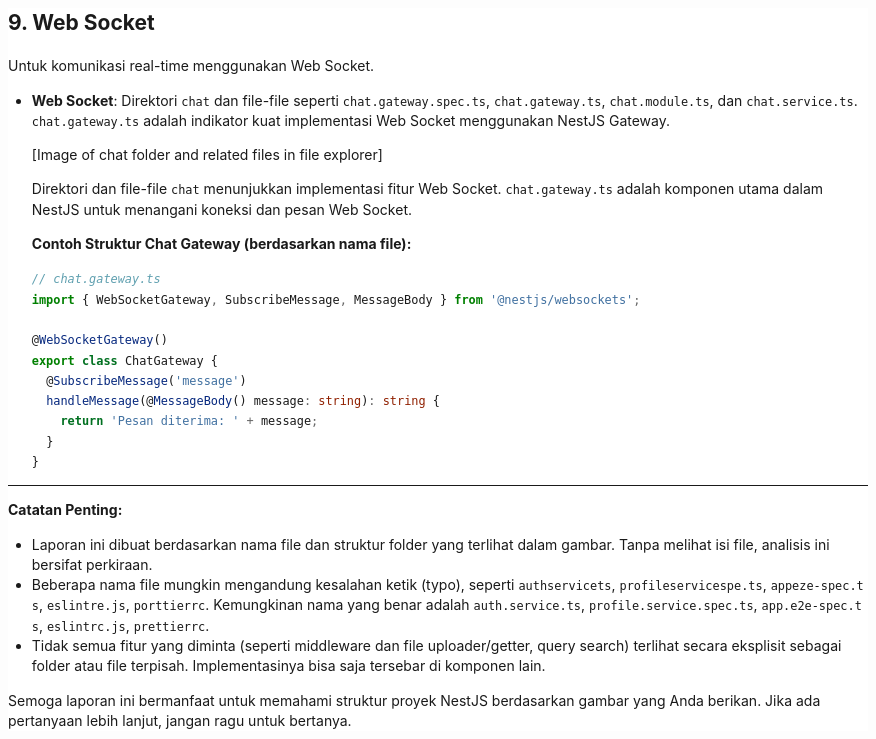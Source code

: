 ## 9. Web Socket

Untuk komunikasi real-time menggunakan Web Socket.

*   **Web Socket**: Direktori `chat` dan file-file seperti `chat.gateway.spec.ts`, `chat.gateway.ts`, `chat.module.ts`, dan `chat.service.ts`. `chat.gateway.ts` adalah indikator kuat implementasi Web Socket menggunakan NestJS Gateway.

    [Image of chat folder and related files in file explorer]

    Direktori dan file-file `chat` menunjukkan implementasi fitur Web Socket. `chat.gateway.ts` adalah komponen utama dalam NestJS untuk menangani koneksi dan pesan Web Socket.

    **Contoh Struktur Chat Gateway (berdasarkan nama file):**

    ```typescript
    // chat.gateway.ts
    import { WebSocketGateway, SubscribeMessage, MessageBody } from '@nestjs/websockets';

    @WebSocketGateway()
    export class ChatGateway {
      @SubscribeMessage('message')
      handleMessage(@MessageBody() message: string): string {
        return 'Pesan diterima: ' + message;
      }
    }
    ```

---

**Catatan Penting:**

*   Laporan ini dibuat berdasarkan nama file dan struktur folder yang terlihat dalam gambar. Tanpa melihat isi file, analisis ini bersifat perkiraan.
*   Beberapa nama file mungkin mengandung kesalahan ketik (typo), seperti `authservicets`, `profileservicespe.ts`, `appeze-spec.ts`, `eslintre.js`, `porttierrc`. Kemungkinan nama yang benar adalah `auth.service.ts`, `profile.service.spec.ts`, `app.e2e-spec.ts`, `eslintrc.js`, `prettierrc`.
*   Tidak semua fitur yang diminta (seperti middleware dan file uploader/getter, query search) terlihat secara eksplisit sebagai folder atau file terpisah. Implementasinya bisa saja tersebar di komponen lain.

Semoga laporan ini bermanfaat untuk memahami struktur proyek NestJS berdasarkan gambar yang Anda berikan. Jika ada pertanyaan lebih lanjut, jangan ragu untuk bertanya.


[circleci-image]: https://img.shields.io/circleci/build/github/nestjs/nest/master?token=abc123def456
[circleci-url]: https://circleci.com/gh/nestjs/nest